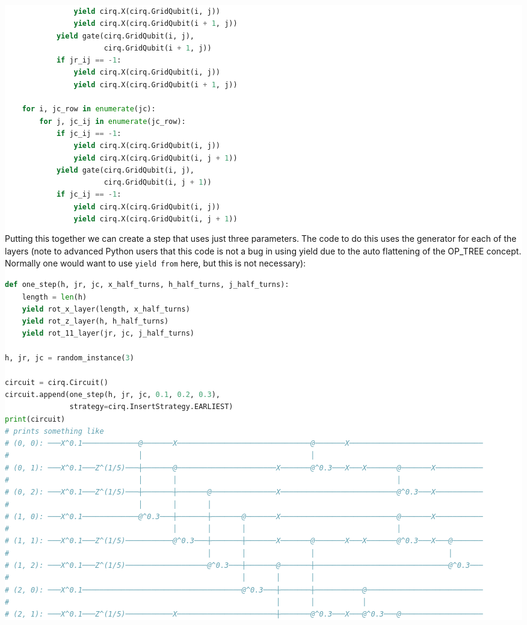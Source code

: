 ```python
                yield cirq.X(cirq.GridQubit(i, j))
                yield cirq.X(cirq.GridQubit(i + 1, j))
            yield gate(cirq.GridQubit(i, j),
                       cirq.GridQubit(i + 1, j))
            if jr_ij == -1:
                yield cirq.X(cirq.GridQubit(i, j))
                yield cirq.X(cirq.GridQubit(i + 1, j))
            
    for i, jc_row in enumerate(jc):
        for j, jc_ij in enumerate(jc_row):
            if jc_ij == -1:
                yield cirq.X(cirq.GridQubit(i, j))
                yield cirq.X(cirq.GridQubit(i, j + 1))
            yield gate(cirq.GridQubit(i, j),
                       cirq.GridQubit(i, j + 1))
            if jc_ij == -1:
                yield cirq.X(cirq.GridQubit(i, j))
                yield cirq.X(cirq.GridQubit(i, j + 1))
```

Putting this together we can create a step that uses just
three parameters. The code to do this uses the generator
for each of the layers (note to advanced Python users that
this code is not a bug in using yield due to the auto
flattening of the OP_TREE concept. Normally one would want
to use `yield from` here, but this is not necessary):
```python               
def one_step(h, jr, jc, x_half_turns, h_half_turns, j_half_turns):
    length = len(h)
    yield rot_x_layer(length, x_half_turns)
    yield rot_z_layer(h, h_half_turns)
    yield rot_11_layer(jr, jc, j_half_turns)

h, jr, jc = random_instance(3)

circuit = cirq.Circuit()    
circuit.append(one_step(h, jr, jc, 0.1, 0.2, 0.3),
               strategy=cirq.InsertStrategy.EARLIEST)
print(circuit)
# prints something like
# (0, 0): ───X^0.1─────────────@───────X───────────────────────────────@───────X───────────────────────────────
#                              │                                       │
# (0, 1): ───X^0.1───Z^(1/5)───┼───────@───────────────────────X───────@^0.3───X───X───────@───────X───────────
#                              │       │                                                   │
# (0, 2): ───X^0.1───Z^(1/5)───┼───────┼───────@───────────────X───────────────────────────@^0.3───X───────────
#                              │       │       │
# (1, 0): ───X^0.1─────────────@^0.3───┼───────┼───────@───────X───────────────────────────@───────X───────────
#                                      │       │       │                                   │
# (1, 1): ───X^0.1───Z^(1/5)───────────@^0.3───┼───────┼───────X───────@───────X───X───────@^0.3───X───@───────
#                                              │       │               │                               │
# (1, 2): ───X^0.1───Z^(1/5)───────────────────@^0.3───┼───────@───────┼───────────────────────────────@^0.3───
#                                                      │       │       │
# (2, 0): ───X^0.1─────────────────────────────────────@^0.3───┼───────┼───────────@───────────────────────────
#                                                              │       │           │
# (2, 1): ───X^0.1───Z^(1/5)───────────X───────────────────────┼───────@^0.3───X───@^0.3───@───────────────────
```